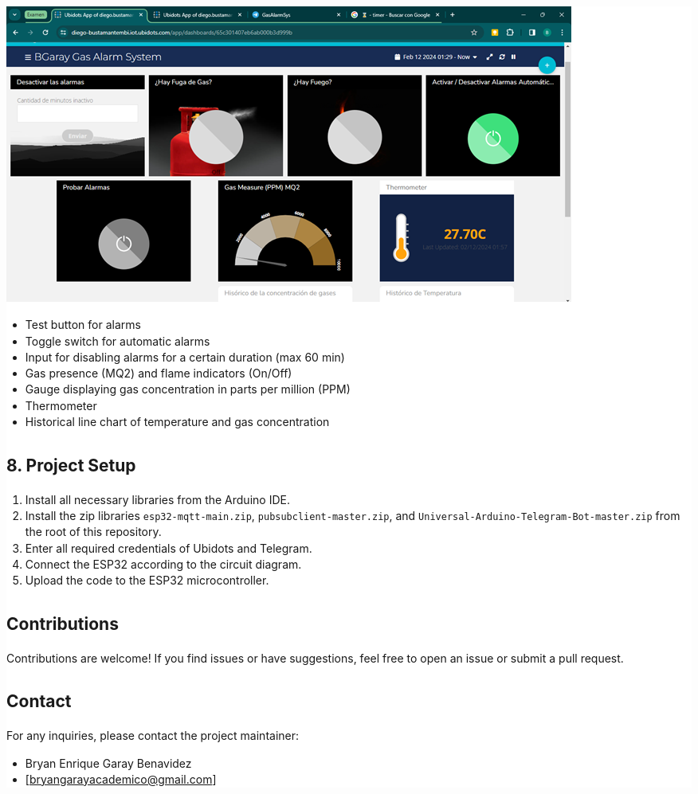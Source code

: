![Wiring Diagram](https://github.com/BryanGaray99/esp32-ubidots-gas-leakage-fire-alert-system/blob/main/UbidotsDashboard.png?raw=true)
- Test button for alarms
- Toggle switch for automatic alarms
- Input for disabling alarms for a certain duration (max 60 min)
- Gas presence (MQ2) and flame indicators (On/Off)
- Gauge displaying gas concentration in parts per million (PPM)
- Thermometer
- Historical line chart of temperature and gas concentration

## 8. Project Setup
1. Install all necessary libraries from the Arduino IDE.
2. Install the zip libraries `esp32-mqtt-main.zip`, `pubsubclient-master.zip`, and `Universal-Arduino-Telegram-Bot-master.zip` from the root of this repository.
3. Enter all required credentials of Ubidots and Telegram.
4. Connect the ESP32 according to the circuit diagram.
5. Upload the code to the ESP32 microcontroller.

## Contributions

Contributions are welcome! If you find issues or have suggestions, feel free to open an issue or submit a pull request.

## Contact

For any inquiries, please contact the project maintainer: 
- Bryan Enrique Garay Benavidez
- [bryangarayacademico@gmail.com]